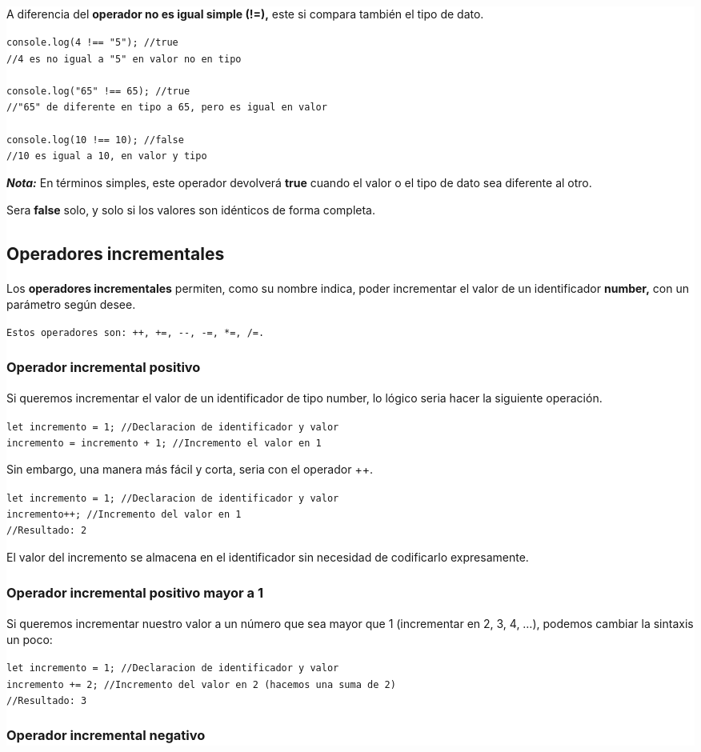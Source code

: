 A diferencia del **operador no es igual simple (!=),** este si compara también el tipo de dato.

~~~
console.log(4 !== "5"); //true
//4 es no igual a "5" en valor no en tipo
  
console.log("65" !== 65); //true
//"65" de diferente en tipo a 65, pero es igual en valor

console.log(10 !== 10); //false
//10 es igual a 10, en valor y tipo
~~~

**_Nota:_** En términos simples, este operador devolverá **true** cuando el valor o el tipo de dato sea diferente al otro.

Sera **false** solo, y solo si los valores son idénticos de forma completa.

## Operadores incrementales

Los **operadores incrementales** permiten, como su nombre indica, poder incrementar el valor de un identificador **number,** con un parámetro según desee.

	Estos operadores son: ++, +=, --, -=, *=, /=.

### Operador incremental positivo

Si queremos incrementar el valor de un identificador de tipo number, lo lógico seria hacer la siguiente operación.

~~~
let incremento = 1; //Declaracion de identificador y valor
incremento = incremento + 1; //Incremento el valor en 1
~~~

Sin embargo, una manera más fácil y corta, seria con el operador ++.

~~~
let incremento = 1; //Declaracion de identificador y valor
incremento++; //Incremento del valor en 1
//Resultado: 2
~~~

El valor del incremento se almacena en el identificador sin necesidad de codificarlo expresamente.

### Operador incremental positivo mayor a 1

Si queremos incrementar nuestro valor a un número que sea mayor que 1 (incrementar en 2, 3, 4, …), podemos cambiar la sintaxis un poco:

~~~
let incremento = 1; //Declaracion de identificador y valor
incremento += 2; //Incremento del valor en 2 (hacemos una suma de 2)
//Resultado: 3
~~~

### Operador incremental negativo
